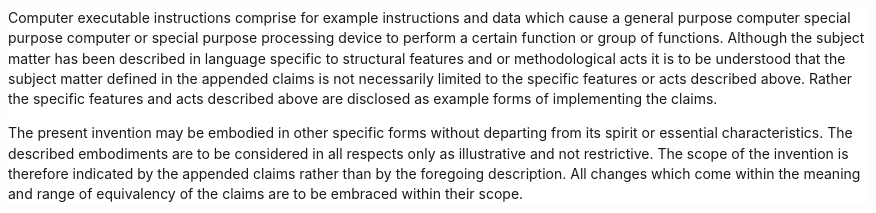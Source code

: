 Computer executable instructions comprise for example instructions and data which cause a general purpose computer special purpose computer or special purpose processing device to perform a certain function or group of functions. Although the subject matter has been described in language specific to structural features and or methodological acts it is to be understood that the subject matter defined in the appended claims is not necessarily limited to the specific features or acts described above. Rather the specific features and acts described above are disclosed as example forms of implementing the claims.

The present invention may be embodied in other specific forms without departing from its spirit or essential characteristics. The described embodiments are to be considered in all respects only as illustrative and not restrictive. The scope of the invention is therefore indicated by the appended claims rather than by the foregoing description. All changes which come within the meaning and range of equivalency of the claims are to be embraced within their scope.

